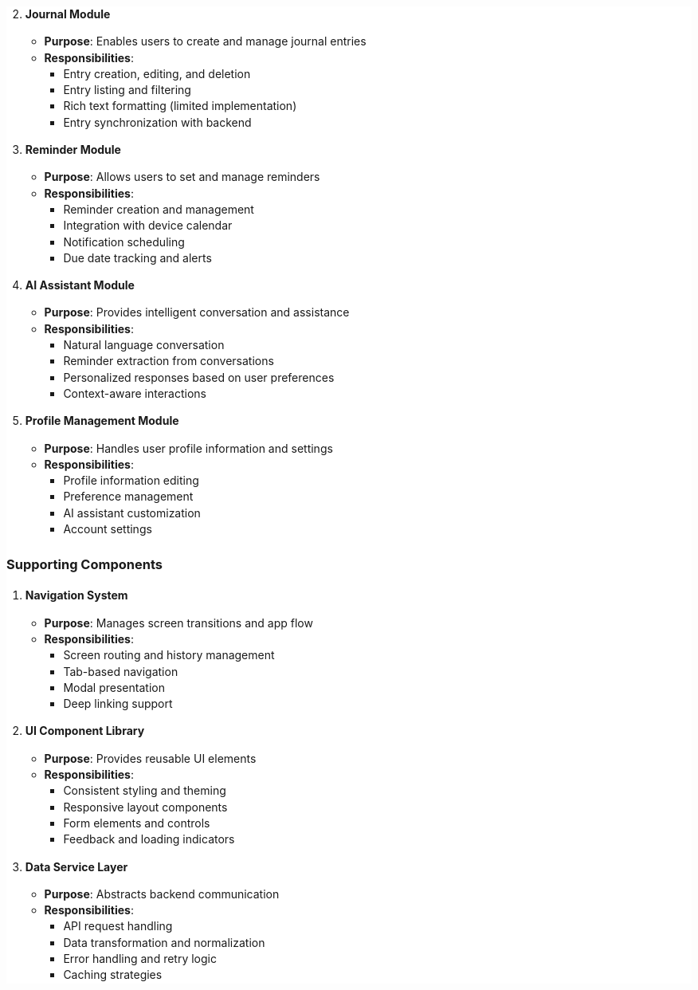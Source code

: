 2. **Journal Module**
   - **Purpose**: Enables users to create and manage journal entries
   - **Responsibilities**:
     - Entry creation, editing, and deletion
     - Entry listing and filtering
     - Rich text formatting (limited implementation)
     - Entry synchronization with backend

3. **Reminder Module**
   - **Purpose**: Allows users to set and manage reminders
   - **Responsibilities**:
     - Reminder creation and management
     - Integration with device calendar
     - Notification scheduling
     - Due date tracking and alerts

4. **AI Assistant Module**
   - **Purpose**: Provides intelligent conversation and assistance
   - **Responsibilities**:
     - Natural language conversation
     - Reminder extraction from conversations
     - Personalized responses based on user preferences
     - Context-aware interactions

5. **Profile Management Module**
   - **Purpose**: Handles user profile information and settings
   - **Responsibilities**:
     - Profile information editing
     - Preference management
     - AI assistant customization
     - Account settings

### Supporting Components

1. **Navigation System**
   - **Purpose**: Manages screen transitions and app flow
   - **Responsibilities**:
     - Screen routing and history management
     - Tab-based navigation
     - Modal presentation
     - Deep linking support

2. **UI Component Library**
   - **Purpose**: Provides reusable UI elements
   - **Responsibilities**:
     - Consistent styling and theming
     - Responsive layout components
     - Form elements and controls
     - Feedback and loading indicators

3. **Data Service Layer**
   - **Purpose**: Abstracts backend communication
   - **Responsibilities**:
     - API request handling
     - Data transformation and normalization
     - Error handling and retry logic
     - Caching strategies
